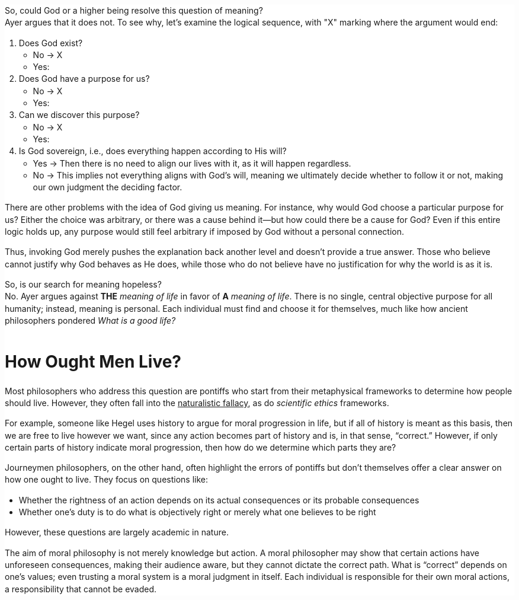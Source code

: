 So, could God or a higher being resolve this question of meaning?  
Ayer argues that it does not. To see why, let’s examine the logical sequence, with "X" marking where the argument would end:

1. Does God exist?  
    - No → X  
    - Yes:  
2. Does God have a purpose for us?  
    - No → X  
    - Yes:  
3. Can we discover this purpose?  
    - No → X  
    - Yes:  
4. Is God sovereign, i.e., does everything happen according to His will?  
    - Yes → Then there is no need to align our lives with it, as it will happen regardless.  
    - No → This implies not everything aligns with God’s will, meaning we ultimately decide whether to follow it or not, making our own judgment the deciding factor.

There are other problems with the idea of God giving us meaning. For instance, why would God choose a particular purpose for us? Either the choice was arbitrary, or there was a cause behind it—but how could there be a cause for God? Even if this entire logic holds up, any purpose would still feel arbitrary if imposed by God without a personal connection.

Thus, invoking God merely pushes the explanation back another level and doesn’t provide a true answer. Those who believe cannot justify why God behaves as He does, while those who do not believe have no justification for why the world is as it is.

So, is our search for meaning hopeless?  
No. Ayer argues against **THE** *meaning of life* in favor of **A** *meaning of life*. There is no single, central objective purpose for all humanity; instead, meaning is personal. Each individual must find and choose it for themselves, much like how ancient philosophers pondered *What is a good life?*


# How Ought Men Live?

Most philosophers who address this question are pontiffs who start from their metaphysical frameworks to determine how people should live. However, they often fall into the [naturalistic fallacy](https://en.wikipedia.org/wiki/Naturalistic_fallacy), as do *scientific ethics* frameworks.

For example, someone like Hegel uses history to argue for moral progression in life, but if all of history is meant as this basis, then we are free to live however we want, since any action becomes part of history and is, in that sense, “correct.” However, if only certain parts of history indicate moral progression, then how do we determine which parts they are?

Journeymen philosophers, on the other hand, often highlight the errors of pontiffs but don’t themselves offer a clear answer on how one ought to live. They focus on questions like:
- Whether the rightness of an action depends on its actual consequences or its probable consequences
- Whether one’s duty is to do what is objectively right or merely what one believes to be right

However, these questions are largely academic in nature.

The aim of moral philosophy is not merely knowledge but action. A moral philosopher may show that certain actions have unforeseen consequences, making their audience aware, but they cannot dictate the correct path. What is “correct” depends on one’s values; even trusting a moral system is a moral judgment in itself. Each individual is responsible for their own moral actions, a responsibility that cannot be evaded.
